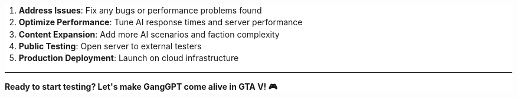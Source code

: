 1. **Address Issues**: Fix any bugs or performance problems found
2. **Optimize Performance**: Tune AI response times and server performance
3. **Content Expansion**: Add more AI scenarios and faction complexity
4. **Public Testing**: Open server to external testers
5. **Production Deployment**: Launch on cloud infrastructure

---

**Ready to start testing? Let's make GangGPT come alive in GTA V! 🎮**
